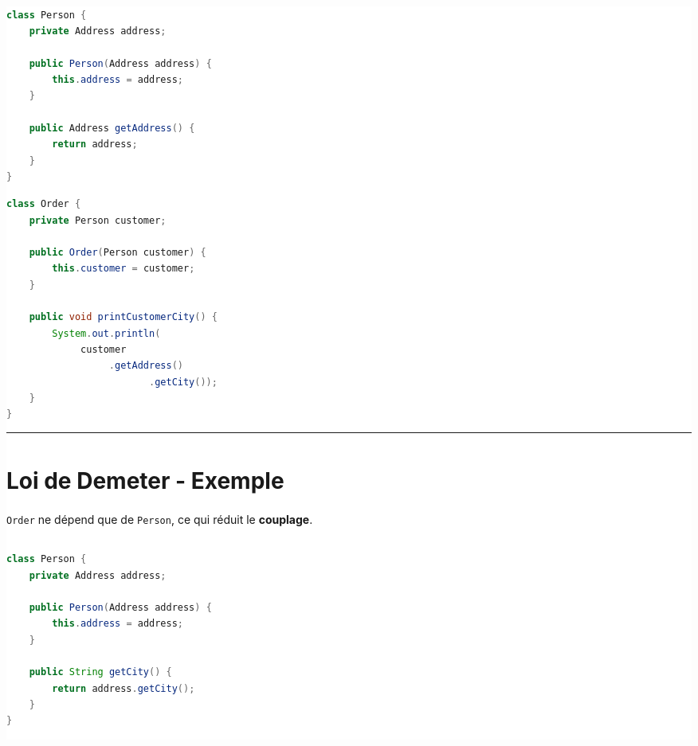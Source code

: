 ```java
class Person {
    private Address address;

    public Person(Address address) {
        this.address = address;
    }

    public Address getAddress() {
        return address;
    }
}
```

</div> 
<div>

```java
class Order {
    private Person customer;

    public Order(Person customer) {
        this.customer = customer;
    }

    public void printCustomerCity() {
        System.out.println(
             customer
                  .getAddress()
                         .getCity()); 
    }
}
```

</div>
</div>

---

# Loi de Demeter - Exemple

`Order` ne dépend que de `Person`, ce qui réduit le **couplage**.

<div class="columns">
<div>         

```java
class Person {
    private Address address;

    public Person(Address address) {
        this.address = address;
    }

    public String getCity() { 
        return address.getCity();
    }
}
```
